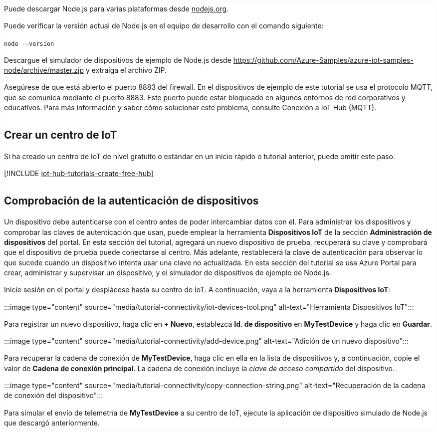 Puede descargar Node.js para varias plataformas desde [nodejs.org](https://nodejs.org).

Puede verificar la versión actual de Node.js en el equipo de desarrollo con el comando siguiente:

```cmd/sh
node --version
```

Descargue el simulador de dispositivos de ejemplo de Node.js desde https://github.com/Azure-Samples/azure-iot-samples-node/archive/master.zip y extraiga el archivo ZIP.

Asegúrese de que está abierto el puerto 8883 del firewall. En el dispositivos de ejemplo de este tutorial se usa el protocolo MQTT, que se comunica mediante el puerto 8883. Este puerto puede estar bloqueado en algunos entornos de red corporativos y educativos. Para más información y saber cómo solucionar este problema, consulte [Conexión a IoT Hub (MQTT)](iot-hub-mqtt-support.md#connecting-to-iot-hub).

## <a name="create-an-iot-hub"></a>Crear un centro de IoT

Si ha creado un centro de IoT de nivel gratuito o estándar en un inicio rápido o tutorial anterior, puede omitir este paso.

[!INCLUDE [iot-hub-tutorials-create-free-hub](../../includes/iot-hub-tutorials-create-free-hub.md)]

## <a name="check-device-authentication"></a>Comprobación de la autenticación de dispositivos

Un dispositivo debe autenticarse con el centro antes de poder intercambiar datos con él. Para administrar los dispositivos y comprobar las claves de autenticación que usan, puede emplear la herramienta **Dispositivos IoT** de la sección **Administración de dispositivos** del portal. En esta sección del tutorial, agregará un nuevo dispositivo de prueba, recuperará su clave y comprobará que el dispositivo de prueba puede conectarse al centro. Más adelante, restablecerá la clave de autenticación para observar lo que sucede cuando un dispositivo intenta usar una clave no actualizada. En esta sección del tutorial se usa Azure Portal para crear, administrar y supervisar un dispositivo, y el simulador de dispositivos de ejemplo de Node.js.

Inicie sesión en el portal y desplácese hasta su centro de IoT. A continuación, vaya a la herramienta **Dispositivos IoT**:

:::image type="content" source="media/tutorial-connectivity/iot-devices-tool.png" alt-text="Herramienta Dispositivos IoT":::

Para registrar un nuevo dispositivo, haga clic en **+ Nuevo**, establezca **Id. de dispositivo** en **MyTestDevice** y haga clic en **Guardar**.

:::image type="content" source="media/tutorial-connectivity/add-device.png" alt-text="Adición de un nuevo dispositivo":::

Para recuperar la cadena de conexión de **MyTestDevice**, haga clic en ella en la lista de dispositivos y, a continuación, copie el valor de **Cadena de conexión principal**. La cadena de conexión incluye la *clave de acceso compartido* del dispositivo.

:::image type="content" source="media/tutorial-connectivity/copy-connection-string.png" alt-text="Recuperación de la cadena de conexión del dispositivo":::

Para simular el envío de telemetría de **MyTestDevice** a su centro de IoT, ejecute la aplicación de dispositivo simulado de Node.js que descargó anteriormente.
